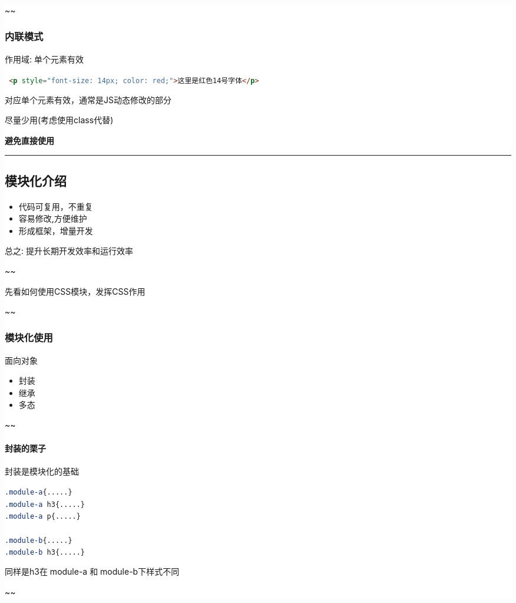 
~~
### 内联模式
作用域: 单个元素有效
```html
 <p style="font-size: 14px; color: red;">这里是红色14号字体</p>
```

对应单个元素有效，通常是JS动态修改的部分

尽量少用(考虑使用class代替)

**避免直接使用**



----------------------------------------------------------------

## 模块化介绍

* 代码可复用，不重复
* 容易修改,方便维护
* 形成框架，增量开发

总之: 提升长期开发效率和运行效率


~~

先看如何使用CSS模块，发挥CSS作用


~~

### 模块化使用

 面向对象

* 封装
* 继承
* 多态

~~

#### 封装的栗子

封装是模块化的基础
```css
.module-a{.....}
.module-a h3{.....}
.module-a p{.....}

.module-b{.....} 
.module-b h3{.....} 
```

同样是h3在 module-a 和 module-b下样式不同

~~
